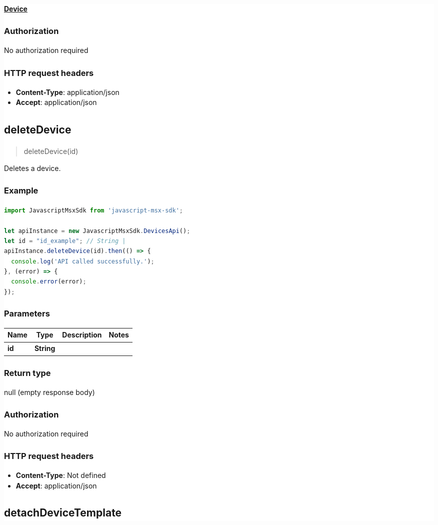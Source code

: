 [**Device**](Device.md)

### Authorization

No authorization required

### HTTP request headers

- **Content-Type**: application/json
- **Accept**: application/json


## deleteDevice

> deleteDevice(id)

Deletes a device.

### Example

```javascript
import JavascriptMsxSdk from 'javascript-msx-sdk';

let apiInstance = new JavascriptMsxSdk.DevicesApi();
let id = "id_example"; // String | 
apiInstance.deleteDevice(id).then(() => {
  console.log('API called successfully.');
}, (error) => {
  console.error(error);
});

```

### Parameters


Name | Type | Description  | Notes
------------- | ------------- | ------------- | -------------
 **id** | **String**|  | 

### Return type

null (empty response body)

### Authorization

No authorization required

### HTTP request headers

- **Content-Type**: Not defined
- **Accept**: application/json


## detachDeviceTemplate
